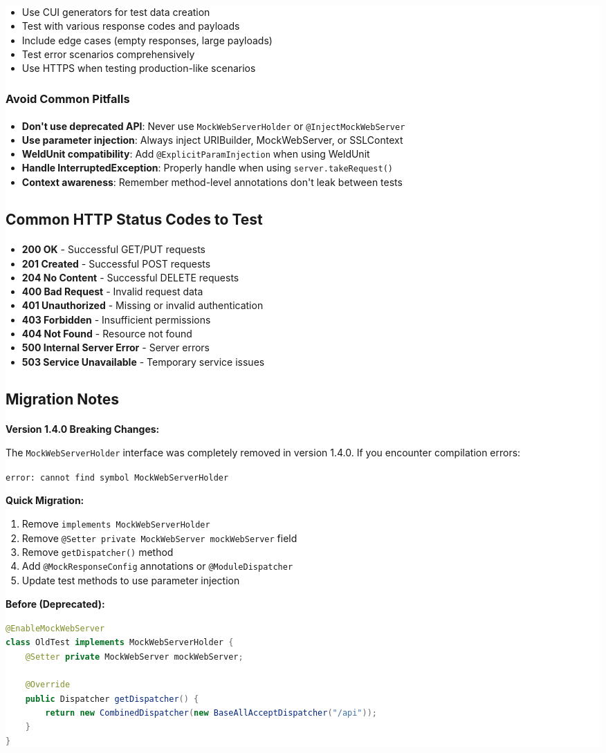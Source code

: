* Use CUI generators for test data creation
* Test with various response codes and payloads
* Include edge cases (empty responses, large payloads)
* Test error scenarios comprehensively
* Use HTTPS when testing production-like scenarios

### Avoid Common Pitfalls

* **Don't use deprecated API**: Never use `MockWebServerHolder` or `@InjectMockWebServer`
* **Use parameter injection**: Always inject URIBuilder, MockWebServer, or SSLContext
* **WeldUnit compatibility**: Add `@ExplicitParamInjection` when using WeldUnit
* **Handle InterruptedException**: Properly handle when using `server.takeRequest()`
* **Context awareness**: Remember method-level annotations don't leak between tests

## Common HTTP Status Codes to Test

* **200 OK** - Successful GET/PUT requests
* **201 Created** - Successful POST requests
* **204 No Content** - Successful DELETE requests
* **400 Bad Request** - Invalid request data
* **401 Unauthorized** - Missing or invalid authentication
* **403 Forbidden** - Insufficient permissions
* **404 Not Found** - Resource not found
* **500 Internal Server Error** - Server errors
* **503 Service Unavailable** - Temporary service issues

## Migration Notes

**Version 1.4.0 Breaking Changes:**

The `MockWebServerHolder` interface was completely removed in version 1.4.0. If you encounter compilation errors:

```
error: cannot find symbol MockWebServerHolder
```

**Quick Migration:**
1. Remove `implements MockWebServerHolder`
2. Remove `@Setter private MockWebServer mockWebServer` field
3. Remove `getDispatcher()` method
4. Add `@MockResponseConfig` annotations or `@ModuleDispatcher`
5. Update test methods to use parameter injection

**Before (Deprecated):**
```java
@EnableMockWebServer
class OldTest implements MockWebServerHolder {
    @Setter private MockWebServer mockWebServer;

    @Override
    public Dispatcher getDispatcher() {
        return new CombinedDispatcher(new BaseAllAcceptDispatcher("/api"));
    }
}
```
